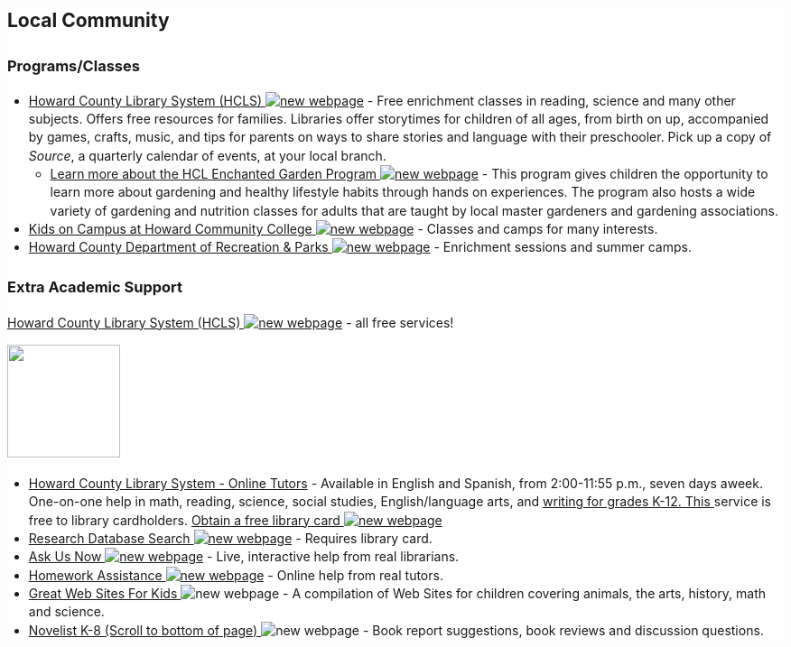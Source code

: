 <h2><a name="local"></a>Local Community</h2>
<h3>Programs/Classes</h3>
<ul>
  <li><a href="http://hclibrary.org/index.php?page=22" target="_blank">Howard County Library System (HCLS) <img src="/f/images/new_webpage.gif" border="0" align="bottom" width="11" height="10" alt="new webpage" /></a> - Free enrichment classes in reading, science and many other subjects. Offers free resources for families. Libraries offer storytimes for children of all ages, from birth on up, accompanied by games, crafts, music, and tips for parents on ways to share stories and language with their preschooler. Pick up a copy of <em>Source</em>, a quarterly calendar of events, at your local branch.
   <ul>
    <li><a href="http://youtu.be/FAFWQH94CZY" target="_blank">Learn more about the HCL Enchanted Garden Program </a><a href="http://www.howardcountymd.gov/departments.aspx?ID=4294969779" target="_blank"><img src="/f/images/new_webpage.gif" border="0" align="bottom" width="11" height="10" alt="new webpage" /></a> - This program gives children the opportunity to learn more about gardening and healthy lifestyle habits through hands on experiences. The program also hosts a wide variety of gardening and nutrition classes for adults that are taught by local master gardeners and gardening associations.</li>
   </ul>
  </li>
  <li><a href="http://coned.howardcc.edu/kids_on_campus/" target="_blank">Kids on Campus at Howard Community College <img src="/f/images/new_webpage.gif" border="0" align="bottom" width="11" height="10" alt="new webpage" /></a> - Classes and camps for many interests.</li>
  <li><a href="http://www.howardcountymd.gov/departments.aspx?ID=4294969779" target="_blank">Howard County Department of Recreation &amp; Parks <img src="/f/images/new_webpage.gif" border="0" align="bottom" width="11" height="10" alt="new webpage" /></a> - Enrichment sessions and summer camps.</li>
</ul>

<h3>Extra Academic Support</h3>
<p><a href="http://www.hclibrary.org/" target="_blank">Howard County Library System (HCLS) <img src="/f/images/new_webpage.gif" border="0" align="bottom" width="11" height="10" alt="new webpage"></a> - all free services!</p>

<a href="http://www.hclibrary.org/index.php?page=33" target="_blank"><img src="/f/students/hcls_logo.jpg" alt="" width="125" height="125" /></a>

<ul>
  <li><a href="http://www.hclibrary.org/index.php?page=33" target="_blank">Howard County Library System - Online Tutors</a> - Available in English and Spanish, from 2:00-11:55 p.m., seven days aweek.  One-on-one help in math, reading, science, social studies, English/language arts, and <em><a href="http://www.hclibrary.org/" target="_blank"></em>writing for grades K-12. This <a href="http://www.hclibrary.org/index.php?page=485" target="_blank"><em></em></a>service is free to library cardholders. <a href="http://www.hclibrary.org/index.php?page=485" target="_blank"><em></em></a><a href="http://www.hclibrary.org/index.php?page=95" target="_blank">Obtain a free library card</a><a href="http://www.hclibrary.org/index.php?page=95" target="_blank"> <img src="/f/images/new_webpage.gif" border="0" align="bottom" width="11" height="10" alt="new webpage" /></a></li>
  <li><a href="http://www.hclibrary.org/index.php?page=485" target="_blank">Research Database Search <img src="/f/images/new_webpage.gif" border="0" align="bottom" width="11" height="10" alt="new webpage"></a> - Requires library card.</li>
  <li> <a href="http://www.questionpoint.org/crs/servlet/org.oclc.home.TFSRedirect?VIRTCATEGORY=HOWARD_MD&amp;SS_COMMAND=CUST_SUP&amp;Category=MD_P" target="_blank"> </a><a href="http://www.hclibrary.org/index.php?page=33" target="_blank"><em></em></a><a href="http://www.questionpoint.org/crs/servlet/org.oclc.home.TFSRedirect?VIRTCATEGORY=HOWARD_MD&amp;SS_COMMAND=CUST_SUP&amp;Category=MD_P" target="_blank">Ask Us Now <img src="/f/images/new_webpage.gif" border="0" align="bottom" width="11" height="10" alt="new webpage"></a> - Live, interactive help from real librarians.</li>
  <li><a href="http://www.hclibrary.org/index.php?page=172" target="_blank"> </a><a href="http://www.hclibrary.org/index.php?page=485" target="_blank"><em></em></a><a href="http://www.hclibrary.org/index.php?page=172" target="_blank">Homework Assistance <img src="/f/images/new_webpage.gif" border="0" align="bottom" width="11" height="10" alt="new webpage"></a> - Online help from real tutors.</li>
  <li><a href="http://gws.ala.org/" target="_blank">Great Web Sites For Kids </a><img src="/f/images/new_webpage.gif" border="0" align="bottom" width="11" height="10" alt="new webpage"> - A compilation of  Web Sites for children covering animals, the arts, history, math and science.</li>
  <li><a href="http://www.hclibrary.org/index.php?page=231" target="_blank">Novelist K-8 (Scroll to bottom of page) </a><img src="/f/images/new_webpage.gif" border="0" align="bottom" width="11" height="10" alt="new webpage"> - Book report suggestions, book reviews and discussion questions.</li>